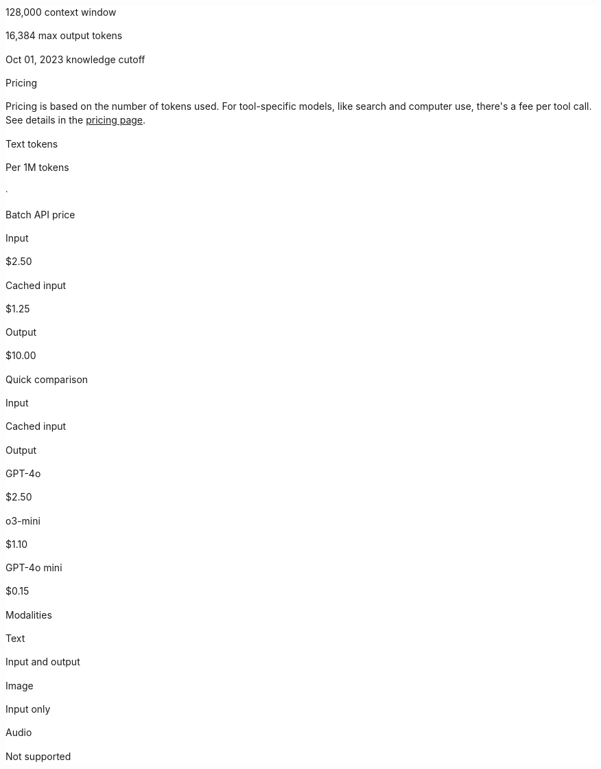 128,000 context window

16,384 max output tokens

Oct 01, 2023 knowledge cutoff

Pricing

Pricing is based on the number of tokens used. For tool-specific models, like search and computer use, there's a fee per tool call. See details in the [pricing page](https://platform.openai.com/docs/pricing).

Text tokens

Per 1M tokens

∙

Batch API price

Input

$2.50

Cached input

$1.25

Output

$10.00

Quick comparison

Input

Cached input

Output

GPT-4o

$2.50

o3-mini

$1.10

GPT-4o mini

$0.15

Modalities

Text

Input and output

Image

Input only

Audio

Not supported
